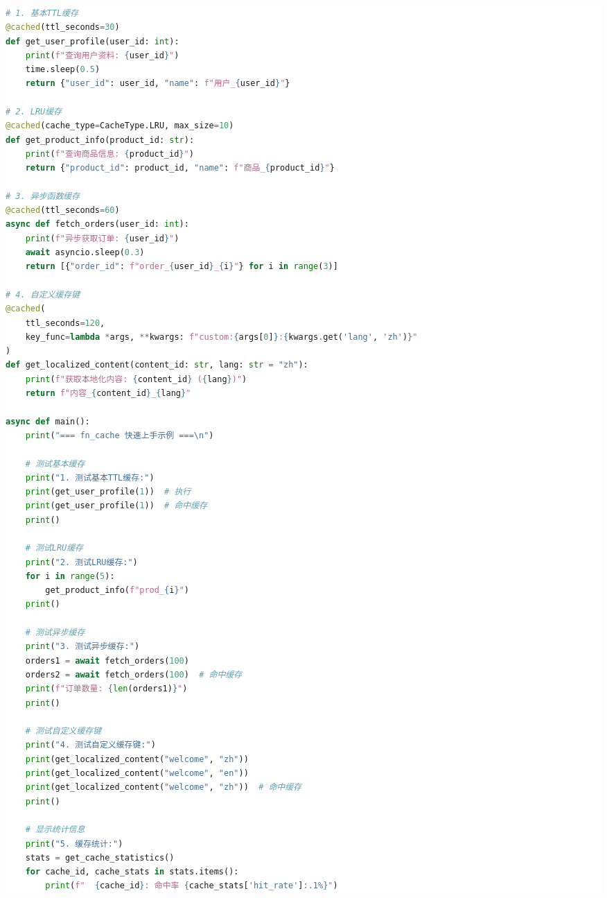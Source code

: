 ```python
# 1. 基本TTL缓存
@cached(ttl_seconds=30)
def get_user_profile(user_id: int):
    print(f"查询用户资料: {user_id}")
    time.sleep(0.5)
    return {"user_id": user_id, "name": f"用户_{user_id}"}

# 2. LRU缓存
@cached(cache_type=CacheType.LRU, max_size=10)
def get_product_info(product_id: str):
    print(f"查询商品信息: {product_id}")
    return {"product_id": product_id, "name": f"商品_{product_id}"}

# 3. 异步函数缓存
@cached(ttl_seconds=60)
async def fetch_orders(user_id: int):
    print(f"异步获取订单: {user_id}")
    await asyncio.sleep(0.3)
    return [{"order_id": f"order_{user_id}_{i}"} for i in range(3)]

# 4. 自定义缓存键
@cached(
    ttl_seconds=120,
    key_func=lambda *args, **kwargs: f"custom:{args[0]}:{kwargs.get('lang', 'zh')}"
)
def get_localized_content(content_id: str, lang: str = "zh"):
    print(f"获取本地化内容: {content_id} ({lang})")
    return f"内容_{content_id}_{lang}"

async def main():
    print("=== fn_cache 快速上手示例 ===\n")
    
    # 测试基本缓存
    print("1. 测试基本TTL缓存:")
    print(get_user_profile(1))  # 执行
    print(get_user_profile(1))  # 命中缓存
    print()
    
    # 测试LRU缓存
    print("2. 测试LRU缓存:")
    for i in range(5):
        get_product_info(f"prod_{i}")
    print()
    
    # 测试异步缓存
    print("3. 测试异步缓存:")
    orders1 = await fetch_orders(100)
    orders2 = await fetch_orders(100)  # 命中缓存
    print(f"订单数量: {len(orders1)}")
    print()
    
    # 测试自定义缓存键
    print("4. 测试自定义缓存键:")
    print(get_localized_content("welcome", "zh"))
    print(get_localized_content("welcome", "en"))
    print(get_localized_content("welcome", "zh"))  # 命中缓存
    print()
    
    # 显示统计信息
    print("5. 缓存统计:")
    stats = get_cache_statistics()
    for cache_id, cache_stats in stats.items():
        print(f"  {cache_id}: 命中率 {cache_stats['hit_rate']:.1%}")
```
